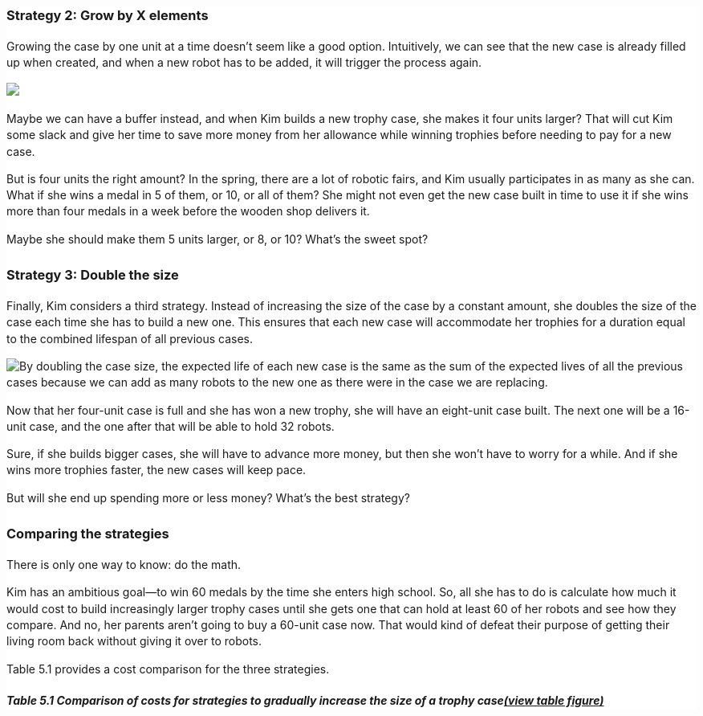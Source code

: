 ### Strategy 2: Grow by X elements

[](/book/grokking-data-structures/chapter-5/)Growing the case by one unit at a time doesn’t seem like a good option. Intuitively, we can see that the new case is already filled up when created, and when a new robot has to be added, it will trigger the process again.[](/book/grokking-data-structures/chapter-5/)

![](https://drek4537l1klr.cloudfront.net/larocca3/Figures/05-07.png)

Maybe we can have a buffer instead, and when Kim builds a new trophy case, she makes it four units larger? That will cut Kim some slack and give her time to save more money from her allowance while winning trophies before needing to pay for a new case.

But is four units the right amount? In the spring, there are a lot of robotic fairs, and Kim usually participates in as many as she can. What if she wins a medal in 5 of them, or 10, or all of them? She might not even get the new case built in time to use it if she wins more than four medals in a week before the wooden shop delivers it.

Maybe she should make them 5 units larger, or 8, or 10? What’s the sweet spot?

### Strategy 3: Double the size

Finally, Kim considers a third strategy. Instead of increasing the size of the case by a constant amount, she doubles the size of the case each time she has to build a new one. This ensures that each new case will accommodate her trophies for a duration equal to the combined lifespan of all previous cases.[](/book/grokking-data-structures/chapter-5/)[](/book/grokking-data-structures/chapter-5/)

![By doubling the case size, the expected life of each new case is the same as the sum of the expected lives of all the previous cases because we can add as many robots to the new one as there were in the case we are replacing.](https://drek4537l1klr.cloudfront.net/larocca3/Figures/05-08.png)

Now that her four-unit case is full and she has won a new trophy, she will have an eight-unit case built. The next one will be a 16-unit case, and the one after that will be able to hold 32 robots.

Sure, if she builds bigger cases, she will have to advance more money, but then she won’t have to worry for a while. And if she wins more trophies faster, the new cases will keep pace.

But will she end up spending more or less money? What’s the best strategy?

### Comparing the strategies[](/book/grokking-data-structures/chapter-5/)

There is only one way to know: do the math.[](/book/grokking-data-structures/chapter-5/)

Kim has an ambitious goal—to win 60 medals by the time she enters high school. So, all she has to do is calculate how much it would cost to build increasingly larger trophy cases until she gets one that can hold at least 60 of her robots and see how they compare. And no, her parents aren’t going to buy a 60-unit case now. That would kind of defeat their purpose of getting their living room back without giving it over to robots.

Table 5.1 provides a cost comparison for the three strategies.

##### Table 5.1 Comparison of costs for strategies to gradually increase the size of a trophy case[(view table figure)](https://drek4537l1klr.cloudfront.net/larocca3/HighResolutionFigures/table_5-1.png)
